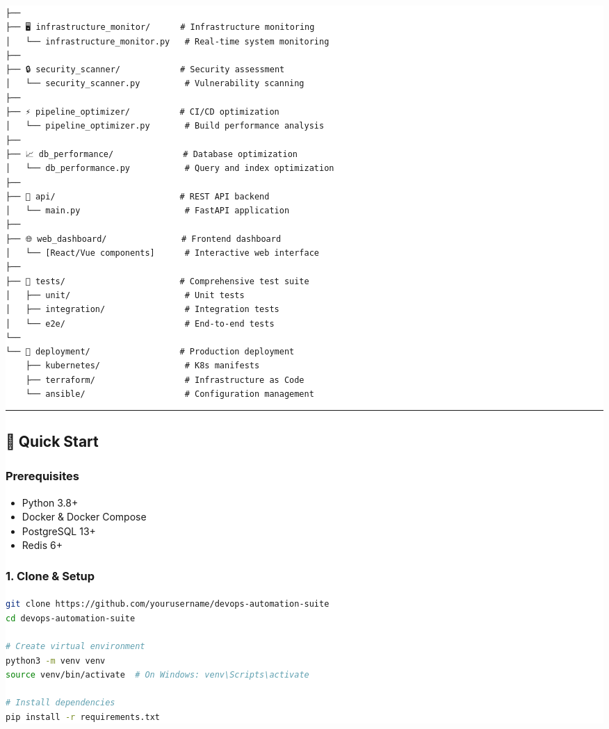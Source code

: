 ```
├── 
├── 🖥️ infrastructure_monitor/      # Infrastructure monitoring
│   └── infrastructure_monitor.py   # Real-time system monitoring
├── 
├── 🔒 security_scanner/            # Security assessment
│   └── security_scanner.py         # Vulnerability scanning
├── 
├── ⚡ pipeline_optimizer/          # CI/CD optimization
│   └── pipeline_optimizer.py       # Build performance analysis
├── 
├── 📈 db_performance/              # Database optimization
│   └── db_performance.py           # Query and index optimization
├── 
├── 🚀 api/                         # REST API backend
│   └── main.py                     # FastAPI application
├── 
├── 🌐 web_dashboard/               # Frontend dashboard
│   └── [React/Vue components]      # Interactive web interface
├── 
├── 🧪 tests/                       # Comprehensive test suite
│   ├── unit/                       # Unit tests
│   ├── integration/                # Integration tests
│   └── e2e/                        # End-to-end tests
└── 
└── 🚢 deployment/                  # Production deployment
    ├── kubernetes/                 # K8s manifests
    ├── terraform/                  # Infrastructure as Code
    └── ansible/                    # Configuration management
```

---

## 🚀 **Quick Start**

### Prerequisites
- Python 3.8+
- Docker & Docker Compose
- PostgreSQL 13+
- Redis 6+

### 1. **Clone & Setup**
```bash
git clone https://github.com/yourusername/devops-automation-suite
cd devops-automation-suite

# Create virtual environment
python3 -m venv venv
source venv/bin/activate  # On Windows: venv\Scripts\activate

# Install dependencies
pip install -r requirements.txt
```
